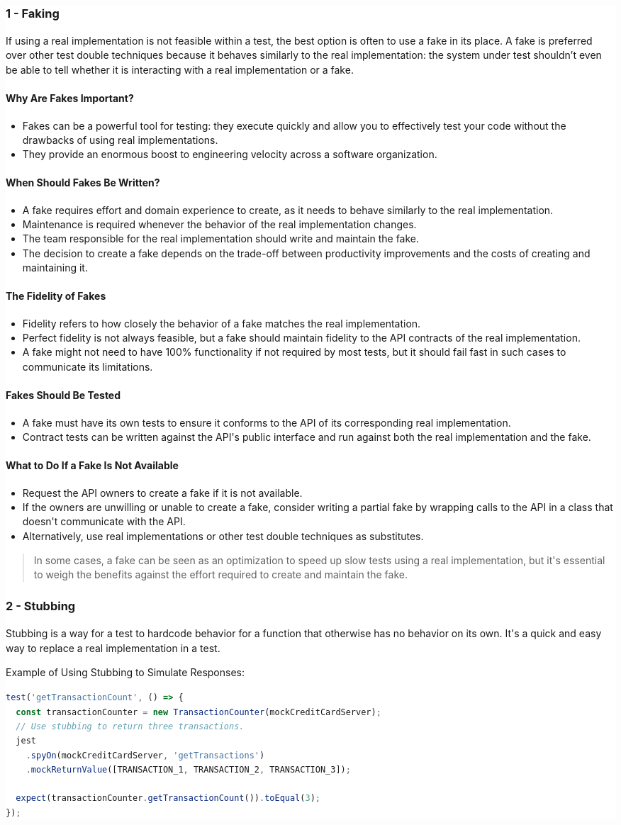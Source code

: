 ### 1 - Faking
If using a real implementation is not feasible within a test, the best option is often to use a fake in its place. A fake is preferred over other test double
techniques because it behaves similarly to the real implementation: the system under test shouldn’t even be able to tell whether it is interacting with a real implementation or a fake.

#### Why Are Fakes Important?
- Fakes can be a powerful tool for testing: they execute quickly and allow you to effectively test your code without the drawbacks of using real implementations.
- They provide an enormous boost to engineering velocity across a software organization.

#### When Should Fakes Be Written?
- A fake requires effort and domain experience to create, as it needs to behave similarly to the real implementation.
- Maintenance is required whenever the behavior of the real implementation changes.
- The team responsible for the real implementation should write and maintain the fake.
- The decision to create a fake depends on the trade-off between productivity improvements and the costs of creating and maintaining it.

#### The Fidelity of Fakes
- Fidelity refers to how closely the behavior of a fake matches the real implementation.
- Perfect fidelity is not always feasible, but a fake should maintain fidelity to the API contracts of the real implementation.
- A fake might not need to have 100% functionality if not required by most tests, but it should fail fast in such cases to communicate its limitations.

#### Fakes Should Be Tested
- A fake must have its own tests to ensure it conforms to the API of its corresponding real implementation.
- Contract tests can be written against the API's public interface and run against both the real implementation and the fake.

#### What to Do If a Fake Is Not Available
- Request the API owners to create a fake if it is not available.
- If the owners are unwilling or unable to create a fake, consider writing a partial fake by wrapping calls to the API in a class that doesn't communicate with the API.
- Alternatively, use real implementations or other test double techniques as substitutes.

> In some cases, a fake can be seen as an optimization to speed up slow tests using a real implementation, but it's essential to weigh the benefits against the effort required to create and maintain the fake.

### 2 - Stubbing
Stubbing is a way for a test to hardcode behavior for a function that otherwise has no behavior on its own. It's a quick and easy way to replace a real implementation in a test.

Example of Using Stubbing to Simulate Responses:
```js
test('getTransactionCount', () => {
  const transactionCounter = new TransactionCounter(mockCreditCardServer);
  // Use stubbing to return three transactions.
  jest
    .spyOn(mockCreditCardServer, 'getTransactions')
    .mockReturnValue([TRANSACTION_1, TRANSACTION_2, TRANSACTION_3]);

  expect(transactionCounter.getTransactionCount()).toEqual(3);
});
```
